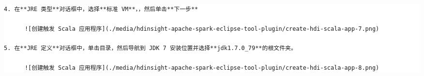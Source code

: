     4. 在**JRE 类型**对话框中，选择**标准 VM**，，然后单击**下一步**

          ![创建触发 Scala 应用程序](./media/hdinsight-apache-spark-eclipse-tool-plugin/create-hdi-scala-app-7.png)  

    5. 在**JRE 定义**对话框中，单击目录，然后导航到 JDK 7 安装位置并选择**jdk1.7.0_79**的根文件夹。

          ![创建触发 Scala 应用程序](./media/hdinsight-apache-spark-eclipse-tool-plugin/create-hdi-scala-app-8.png)  
